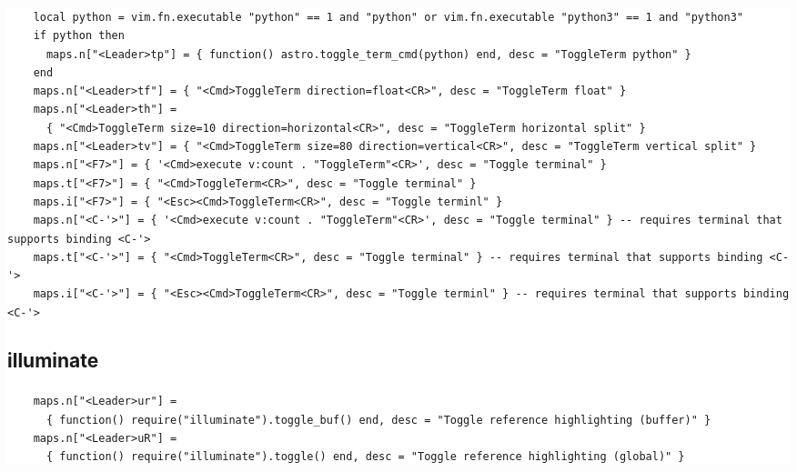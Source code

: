         local python = vim.fn.executable "python" == 1 and "python" or vim.fn.executable "python3" == 1 and "python3"
        if python then
          maps.n["<Leader>tp"] = { function() astro.toggle_term_cmd(python) end, desc = "ToggleTerm python" }
        end
        maps.n["<Leader>tf"] = { "<Cmd>ToggleTerm direction=float<CR>", desc = "ToggleTerm float" }
        maps.n["<Leader>th"] =
          { "<Cmd>ToggleTerm size=10 direction=horizontal<CR>", desc = "ToggleTerm horizontal split" }
        maps.n["<Leader>tv"] = { "<Cmd>ToggleTerm size=80 direction=vertical<CR>", desc = "ToggleTerm vertical split" }
        maps.n["<F7>"] = { '<Cmd>execute v:count . "ToggleTerm"<CR>', desc = "Toggle terminal" }
        maps.t["<F7>"] = { "<Cmd>ToggleTerm<CR>", desc = "Toggle terminal" }
        maps.i["<F7>"] = { "<Esc><Cmd>ToggleTerm<CR>", desc = "Toggle terminl" }
        maps.n["<C-'>"] = { '<Cmd>execute v:count . "ToggleTerm"<CR>', desc = "Toggle terminal" } -- requires terminal that supports binding <C-'>
        maps.t["<C-'>"] = { "<Cmd>ToggleTerm<CR>", desc = "Toggle terminal" } -- requires terminal that supports binding <C-'>
        maps.i["<C-'>"] = { "<Esc><Cmd>ToggleTerm<CR>", desc = "Toggle terminl" } -- requires terminal that supports binding <C-'>

## illuminate

        maps.n["<Leader>ur"] =
          { function() require("illuminate").toggle_buf() end, desc = "Toggle reference highlighting (buffer)" }
        maps.n["<Leader>uR"] =
          { function() require("illuminate").toggle() end, desc = "Toggle reference highlighting (global)" }
